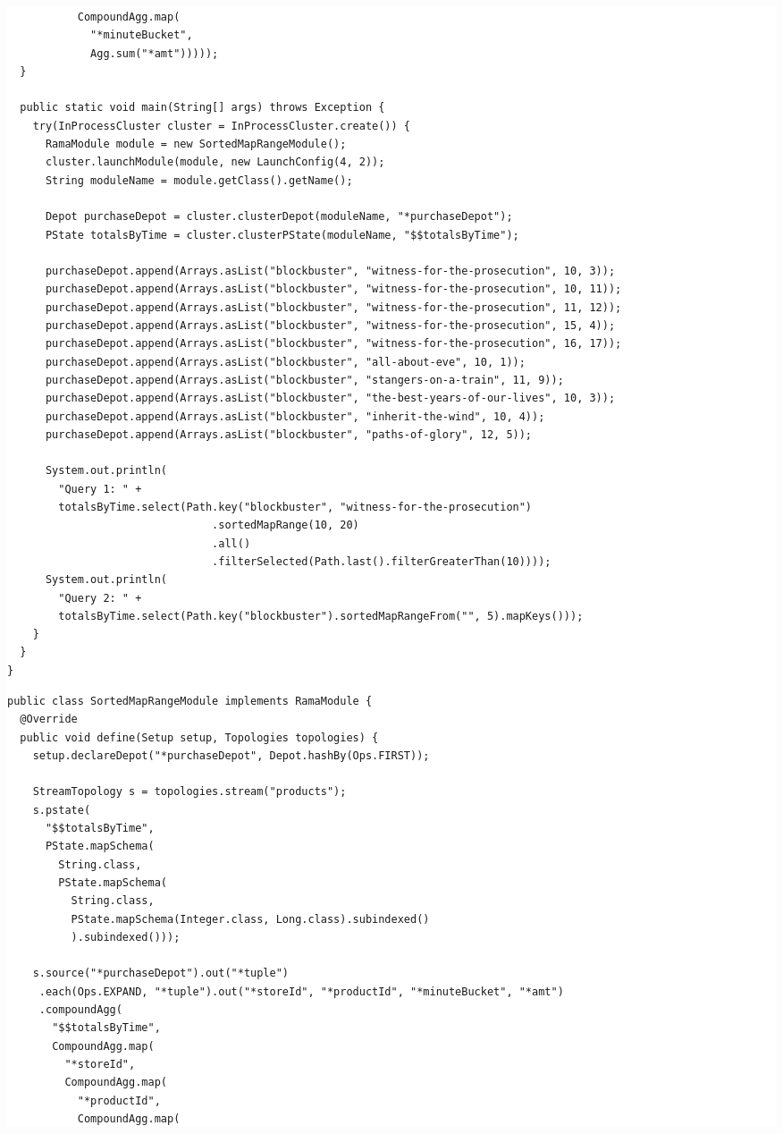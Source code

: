 ```
           CompoundAgg.map(
             "*minuteBucket",
             Agg.sum("*amt")))));
  }

  public static void main(String[] args) throws Exception {
    try(InProcessCluster cluster = InProcessCluster.create()) {
      RamaModule module = new SortedMapRangeModule();
      cluster.launchModule(module, new LaunchConfig(4, 2));
      String moduleName = module.getClass().getName();

      Depot purchaseDepot = cluster.clusterDepot(moduleName, "*purchaseDepot");
      PState totalsByTime = cluster.clusterPState(moduleName, "$$totalsByTime");

      purchaseDepot.append(Arrays.asList("blockbuster", "witness-for-the-prosecution", 10, 3));
      purchaseDepot.append(Arrays.asList("blockbuster", "witness-for-the-prosecution", 10, 11));
      purchaseDepot.append(Arrays.asList("blockbuster", "witness-for-the-prosecution", 11, 12));
      purchaseDepot.append(Arrays.asList("blockbuster", "witness-for-the-prosecution", 15, 4));
      purchaseDepot.append(Arrays.asList("blockbuster", "witness-for-the-prosecution", 16, 17));
      purchaseDepot.append(Arrays.asList("blockbuster", "all-about-eve", 10, 1));
      purchaseDepot.append(Arrays.asList("blockbuster", "stangers-on-a-train", 11, 9));
      purchaseDepot.append(Arrays.asList("blockbuster", "the-best-years-of-our-lives", 10, 3));
      purchaseDepot.append(Arrays.asList("blockbuster", "inherit-the-wind", 10, 4));
      purchaseDepot.append(Arrays.asList("blockbuster", "paths-of-glory", 12, 5));

      System.out.println(
        "Query 1: " +
        totalsByTime.select(Path.key("blockbuster", "witness-for-the-prosecution")
                                .sortedMapRange(10, 20)
                                .all()
                                .filterSelected(Path.last().filterGreaterThan(10))));
      System.out.println(
        "Query 2: " +
        totalsByTime.select(Path.key("blockbuster").sortedMapRangeFrom("", 5).mapKeys()));
    }
  }
}
```

```
public class SortedMapRangeModule implements RamaModule {
  @Override
  public void define(Setup setup, Topologies topologies) {
    setup.declareDepot("*purchaseDepot", Depot.hashBy(Ops.FIRST));

    StreamTopology s = topologies.stream("products");
    s.pstate(
      "$$totalsByTime",
      PState.mapSchema(
        String.class,
        PState.mapSchema(
          String.class,
          PState.mapSchema(Integer.class, Long.class).subindexed()
          ).subindexed()));

    s.source("*purchaseDepot").out("*tuple")
     .each(Ops.EXPAND, "*tuple").out("*storeId", "*productId", "*minuteBucket", "*amt")
     .compoundAgg(
       "$$totalsByTime",
       CompoundAgg.map(
         "*storeId",
         CompoundAgg.map(
           "*productId",
           CompoundAgg.map(
```
